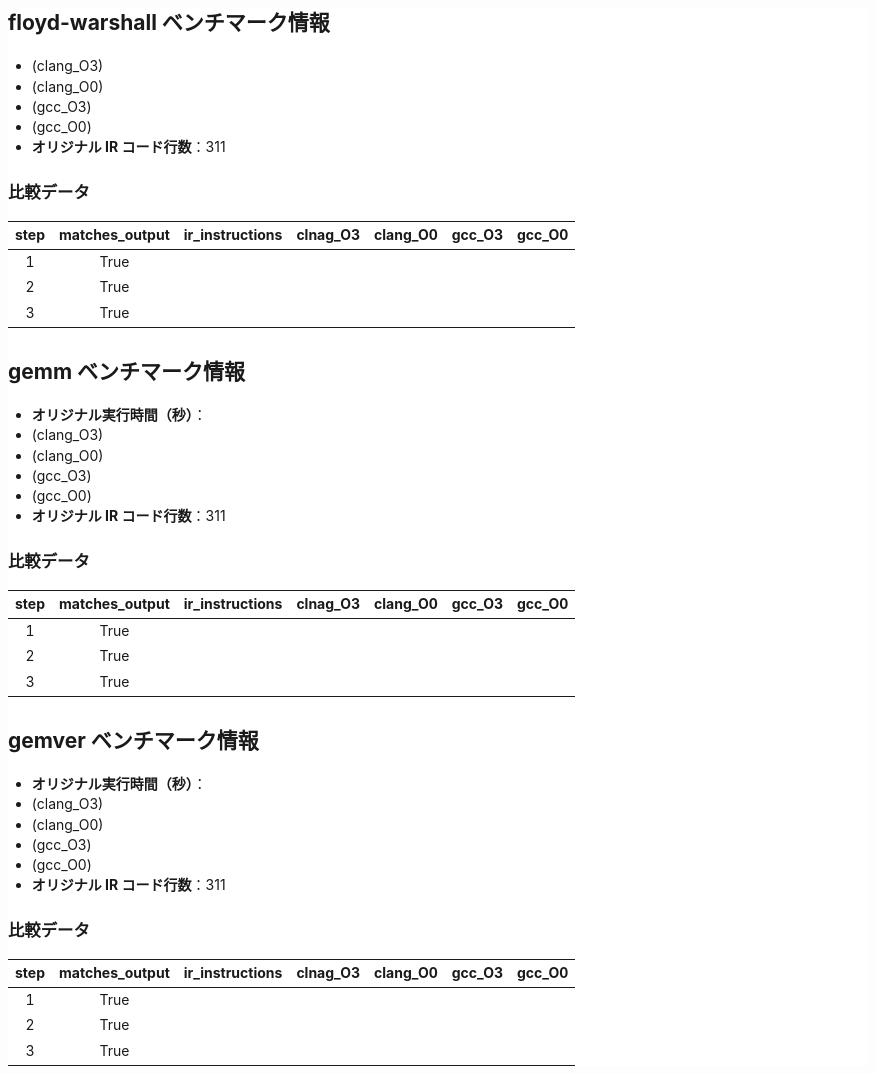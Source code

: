 ## floyd-warshall ベンチマーク情報

-  (clang_O3)
-  (clang_O0)
-  (gcc_O3)
-  (gcc_O0) 
- **オリジナル IR コード行数**：311

### 比較データ 

| step | matches_output | ir_instructions | clnag_O3 | clang_O0 |gcc_O3|gcc_O0|
|:----:|:--------------:|:---------------:|:--------------:|:----------:|:-----:|:----:|
| 1    | True           |              |        | |
| 2    | True           |              |       | |
| 3    | True           |              |       | |

## gemm ベンチマーク情報

- **オリジナル実行時間（秒）**：
-  (clang_O3)
-  (clang_O0)
-  (gcc_O3)
-  (gcc_O0) 
- **オリジナル IR コード行数**：311

### 比較データ 

| step | matches_output | ir_instructions | clnag_O3 | clang_O0 |gcc_O3|gcc_O0|
|:----:|:--------------:|:---------------:|:--------------:|:----------:|:-----:|:----:|
| 1    | True           |              |        | |
| 2    | True           |              |       | |
| 3    | True           |              |       | |

## gemver ベンチマーク情報

- **オリジナル実行時間（秒）**：
-  (clang_O3)
-  (clang_O0)
-  (gcc_O3)
-  (gcc_O0) 
- **オリジナル IR コード行数**：311

### 比較データ 

| step | matches_output | ir_instructions | clnag_O3 | clang_O0 |gcc_O3|gcc_O0|
|:----:|:--------------:|:---------------:|:--------------:|:----------:|:-----:|:----:|
| 1    | True           |              |        | |
| 2    | True           |              |       | |
| 3    | True           |              |       | |
